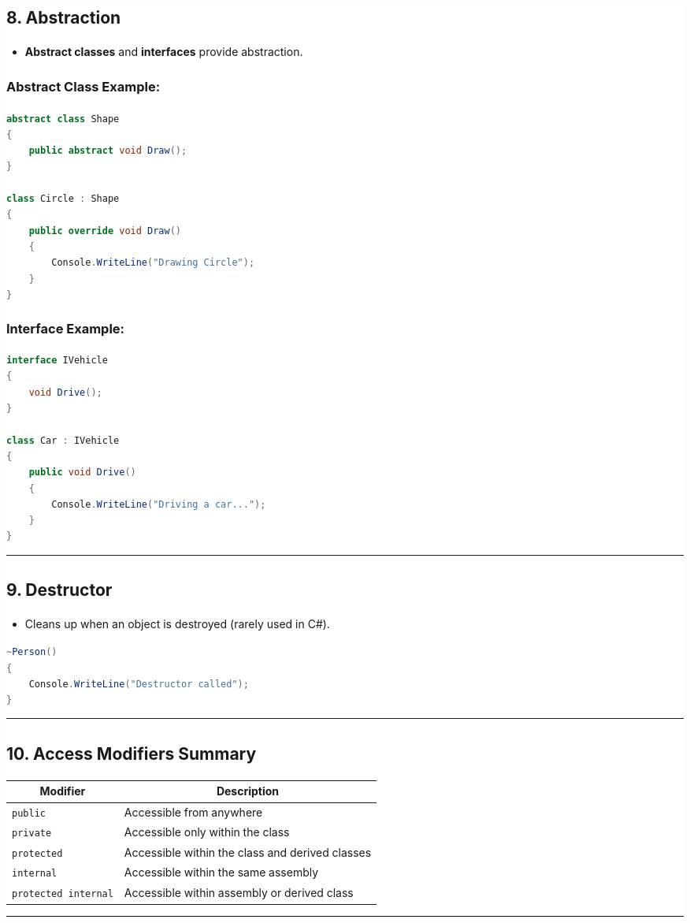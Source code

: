 ##  **8. Abstraction**
- **Abstract classes** and **interfaces** provide abstraction.

### **Abstract Class Example:**
```csharp
abstract class Shape
{
    public abstract void Draw();
}

class Circle : Shape
{
    public override void Draw()
    {
        Console.WriteLine("Drawing Circle");
    }
}
```

### **Interface Example:**
```csharp
interface IVehicle
{
    void Drive();
}

class Car : IVehicle
{
    public void Drive()
    {
        Console.WriteLine("Driving a car...");
    }
}
```

---



##  **9. Destructor**
- Cleans up when an object is destroyed (rarely used in C#).
```csharp
~Person()
{
    Console.WriteLine("Destructor called");
}
```

---

##  **10. Access Modifiers Summary**
| Modifier    | Description                                           |
|------------|-------------------------------------------------------|
| `public`    | Accessible from anywhere                             |
| `private`   | Accessible only within the class                     |
| `protected` | Accessible within the class and derived classes      |
| `internal`  | Accessible within the same assembly                  |
| `protected internal` | Accessible within assembly or derived class |

---  
